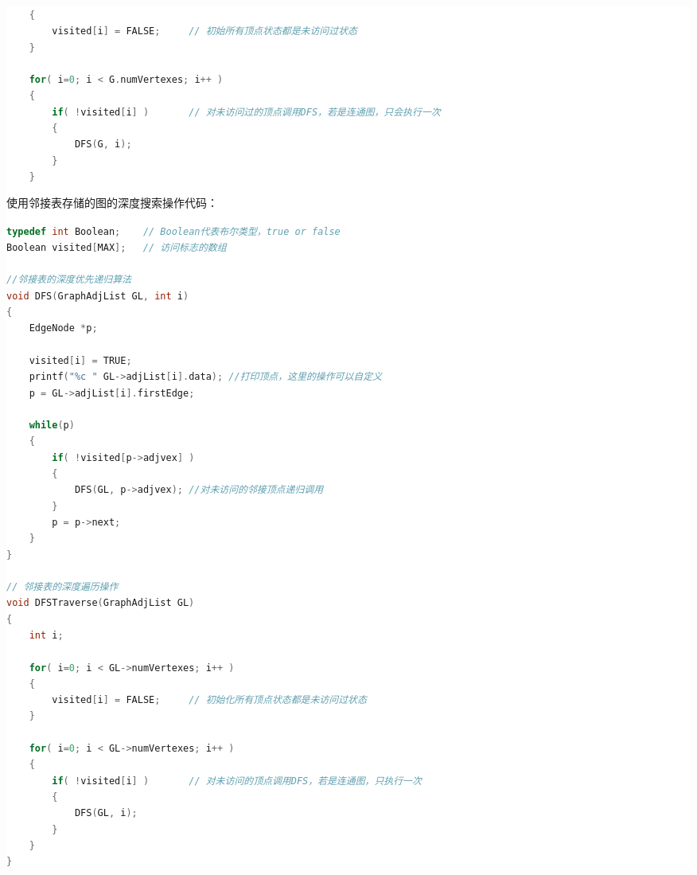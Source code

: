 ```c
	{
		visited[i] = FALSE;		// 初始所有顶点状态都是未访问过状态
	}
	
	for( i=0; i < G.numVertexes; i++ )
	{
		if( !visited[i] )		// 对未访问过的顶点调用DFS，若是连通图，只会执行一次
		{
			DFS(G, i);
		}
	}
```





使用邻接表存储的图的深度搜索操作代码：
```c
typedef int Boolean;	// Boolean代表布尔类型，true or false
Boolean visited[MAX];	// 访问标志的数组

//邻接表的深度优先递归算法
void DFS(GraphAdjList GL, int i)
{
	EdgeNode *p;
	
	visited[i] = TRUE;
	printf("%c " GL->adjList[i].data); //打印顶点，这里的操作可以自定义
	p = GL->adjList[i].firstEdge;
	
	while(p)
	{
		if( !visited[p->adjvex] )
		{
			DFS(GL, p->adjvex); //对未访问的邻接顶点递归调用
		}
		p = p->next;
	}
}

// 邻接表的深度遍历操作
void DFSTraverse(GraphAdjList GL)
{
	int i;
	
	for( i=0; i < GL->numVertexes; i++ )
	{
		visited[i] = FALSE;		// 初始化所有顶点状态都是未访问过状态
	}
	
	for( i=0; i < GL->numVertexes; i++ )
	{
		if( !visited[i] )		// 对未访问的顶点调用DFS，若是连通图，只执行一次
		{
			DFS(GL, i);
		}
	}
}
```
